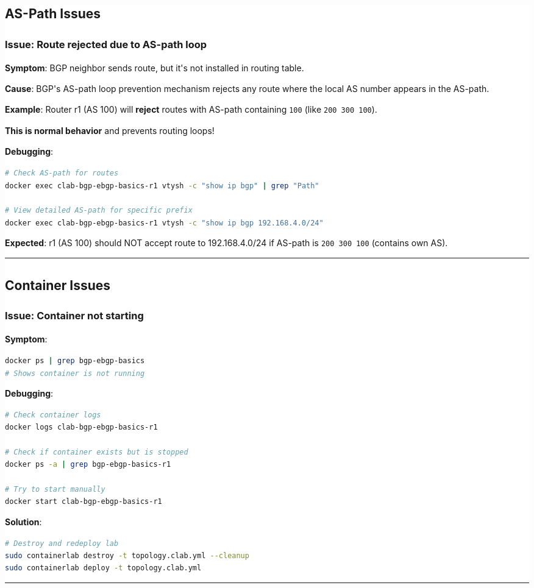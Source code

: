 
## AS-Path Issues

### Issue: Route rejected due to AS-path loop

**Symptom**:
BGP neighbor sends route, but it's not installed in routing table.

**Cause**:
BGP's AS-path loop prevention mechanism rejects any route where the local AS number appears in the AS-path.

**Example**:
Router r1 (AS 100) will **reject** routes with AS-path containing `100` (like `200 300 100`).

**This is normal behavior** and prevents routing loops!

**Debugging**:

```bash
# Check AS-path for routes
docker exec clab-bgp-ebgp-basics-r1 vtysh -c "show ip bgp" | grep "Path"

# View detailed AS-path for specific prefix
docker exec clab-bgp-ebgp-basics-r1 vtysh -c "show ip bgp 192.168.4.0/24"
```

**Expected**: r1 (AS 100) should NOT accept route to 192.168.4.0/24 if AS-path is `200 300 100` (contains own AS).

---

## Container Issues

### Issue: Container not starting

**Symptom**:
```bash
docker ps | grep bgp-ebgp-basics
# Shows container is not running
```

**Debugging**:

```bash
# Check container logs
docker logs clab-bgp-ebgp-basics-r1

# Check if container exists but is stopped
docker ps -a | grep bgp-ebgp-basics-r1

# Try to start manually
docker start clab-bgp-ebgp-basics-r1
```

**Solution**:
```bash
# Destroy and redeploy lab
sudo containerlab destroy -t topology.clab.yml --cleanup
sudo containerlab deploy -t topology.clab.yml
```

---